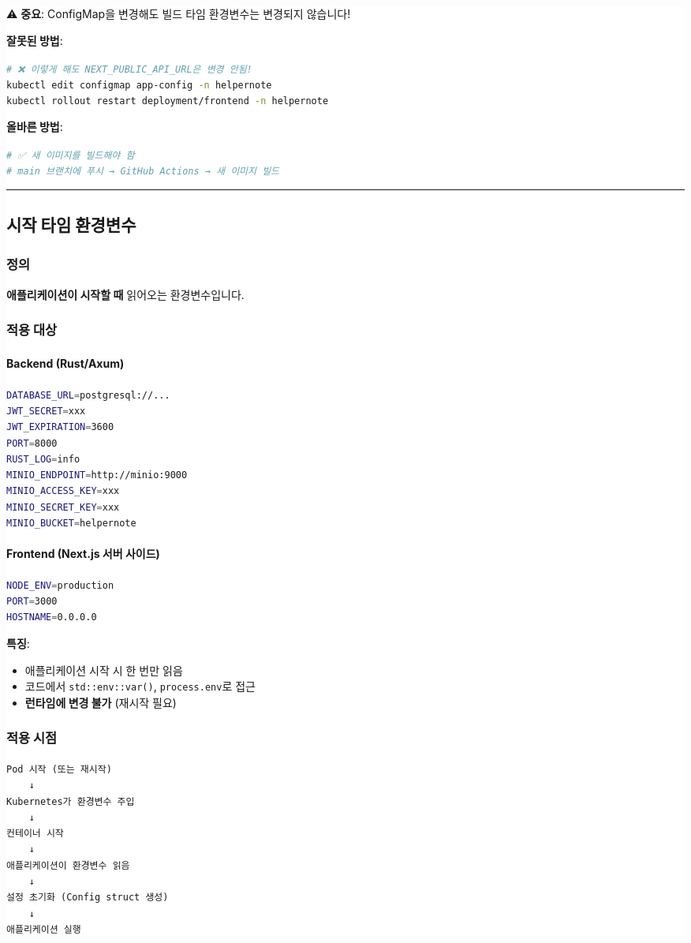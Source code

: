 ⚠️ **중요**: ConfigMap을 변경해도 빌드 타임 환경변수는 변경되지 않습니다!

**잘못된 방법**:
```bash
# ❌ 이렇게 해도 NEXT_PUBLIC_API_URL은 변경 안됨!
kubectl edit configmap app-config -n helpernote
kubectl rollout restart deployment/frontend -n helpernote
```

**올바른 방법**:
```bash
# ✅ 새 이미지를 빌드해야 함
# main 브랜치에 푸시 → GitHub Actions → 새 이미지 빌드
```

---

## 시작 타임 환경변수

### 정의
**애플리케이션이 시작할 때** 읽어오는 환경변수입니다.

### 적용 대상

#### Backend (Rust/Axum)
```bash
DATABASE_URL=postgresql://...
JWT_SECRET=xxx
JWT_EXPIRATION=3600
PORT=8000
RUST_LOG=info
MINIO_ENDPOINT=http://minio:9000
MINIO_ACCESS_KEY=xxx
MINIO_SECRET_KEY=xxx
MINIO_BUCKET=helpernote
```

#### Frontend (Next.js 서버 사이드)
```bash
NODE_ENV=production
PORT=3000
HOSTNAME=0.0.0.0
```

**특징**:
- 애플리케이션 시작 시 한 번만 읽음
- 코드에서 `std::env::var()`, `process.env`로 접근
- **런타임에 변경 불가** (재시작 필요)

### 적용 시점

```
Pod 시작 (또는 재시작)
    ↓
Kubernetes가 환경변수 주입
    ↓
컨테이너 시작
    ↓
애플리케이션이 환경변수 읽음
    ↓
설정 초기화 (Config struct 생성)
    ↓
애플리케이션 실행
```
